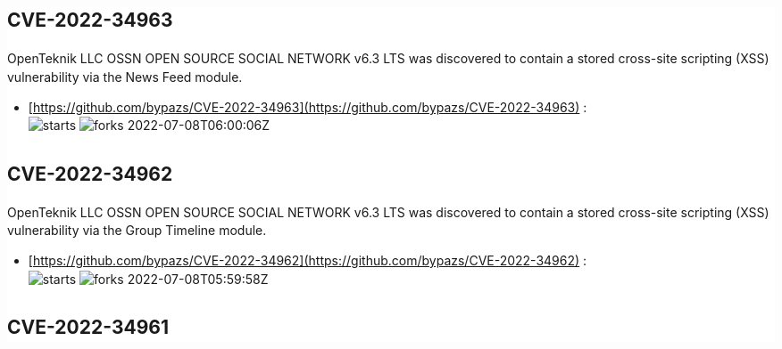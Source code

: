 ## CVE-2022-34963
 OpenTeknik LLC OSSN OPEN SOURCE SOCIAL NETWORK v6.3 LTS was discovered to contain a stored cross-site scripting (XSS) vulnerability via the News Feed module.

- [https://github.com/bypazs/CVE-2022-34963](https://github.com/bypazs/CVE-2022-34963) :  
![starts](https://img.shields.io/github/stars/bypazs/CVE-2022-34963.svg) 
![forks](https://img.shields.io/github/forks/bypazs/CVE-2022-34963.svg) 
2022-07-08T06:00:06Z

## CVE-2022-34962
 OpenTeknik LLC OSSN OPEN SOURCE SOCIAL NETWORK v6.3 LTS was discovered to contain a stored cross-site scripting (XSS) vulnerability via the Group Timeline module.

- [https://github.com/bypazs/CVE-2022-34962](https://github.com/bypazs/CVE-2022-34962) :  
![starts](https://img.shields.io/github/stars/bypazs/CVE-2022-34962.svg) 
![forks](https://img.shields.io/github/forks/bypazs/CVE-2022-34962.svg) 
2022-07-08T05:59:58Z

## CVE-2022-34961
